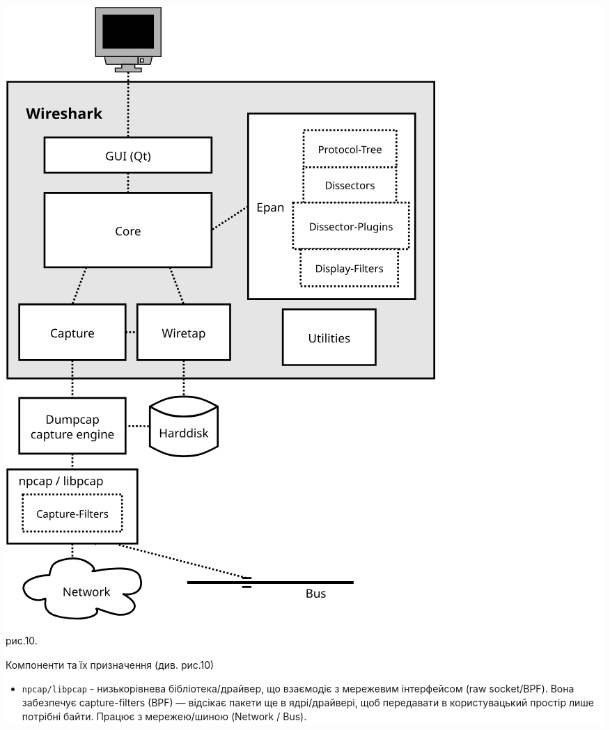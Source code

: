 ![image-20250922115329902](media/image-20250922115329902.png)

рис.10.

Компоненти та їх призначення (див. рис.10)

- `npcap/libpcap` - низькорівнева бібліотека/драйвер, що взаємодіє з мережевим інтерфейсом (raw socket/BPF). Вона забезпечує capture-filters (BPF) — відсікає пакети ще в ядрі/драйвері, щоб передавати в користувацький простір лише потрібні байти. Працює з мережею/шиною (Network / Bus).
